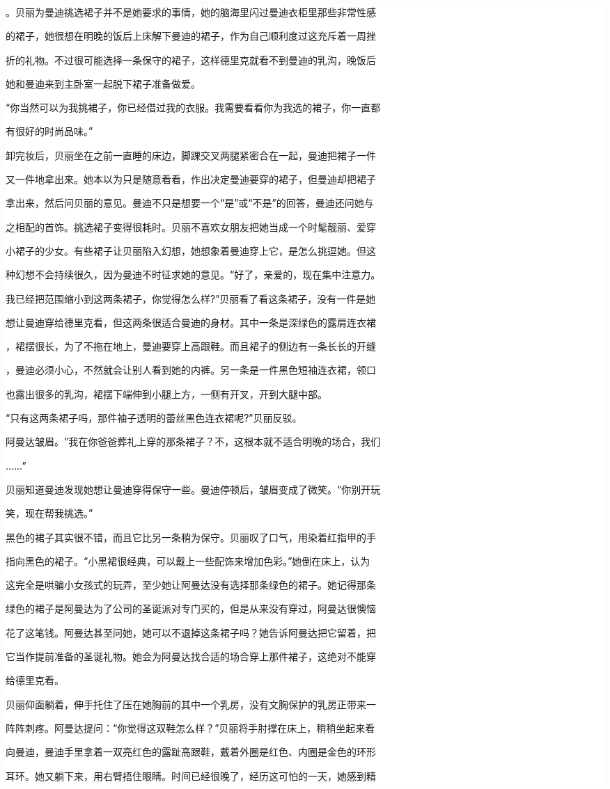 。贝丽为曼迪挑选裙子并不是她要求的事情，她的脑海里闪过曼迪衣柜里那些非常性感

的裙子，她很想在明晚的饭后上床解下曼迪的裙子，作为自己顺利度过这充斥着一周挫

折的礼物。不过很可能选择一条保守的裙子，这样德里克就看不到曼迪的乳沟，晚饭后

她和曼迪来到主卧室一起脱下裙子准备做爱。

“你当然可以为我挑裙子，你已经借过我的衣服。我需要看看你为我选的裙子，你一直都

有很好的时尚品味。”

卸完妆后，贝丽坐在之前一直睡的床边，脚踝交叉两腿紧密合在一起，曼迪把裙子一件

又一件地拿出来。她本以为只是随意看看，作出决定曼迪要穿的裙子，但曼迪却把裙子

拿出来，然后问贝丽的意见。曼迪不只是想要一个“是”或“不是”的回答，曼迪还问她与

之相配的首饰。挑选裙子变得很耗时。贝丽不喜欢女朋友把她当成一个时髦靓丽、爱穿

小裙子的少女。有些裙子让贝丽陷入幻想，她想象着曼迪穿上它，是怎么挑逗她。但这

种幻想不会持续很久，因为曼迪不时征求她的意见。“好了，亲爱的，现在集中注意力。

我已经把范围缩小到这两条裙子，你觉得怎么样?”贝丽看了看这条裙子，没有一件是她

想让曼迪穿给德里克看，但这两条很适合曼迪的身材。其中一条是深绿色的露肩连衣裙

，裙摆很长，为了不拖在地上，曼迪要穿上高跟鞋。而且裙子的侧边有一条长长的开缝

，曼迪必须小心，不然就会让别人看到她的内裤。另一条是一件黑色短袖连衣裙，领口

也露出很多的乳沟，裙摆下端伸到小腿上方，一侧有开叉，开到大腿中部。

“只有这两条裙子吗，那件袖子透明的蕾丝黑色连衣裙呢?”贝丽反驳。

阿曼达皱眉。“我在你爸爸葬礼上穿的那条裙子？不，这根本就不适合明晚的场合，我们

……”

贝丽知道曼迪发现她想让曼迪穿得保守一些。曼迪停顿后，皱眉变成了微笑。“你别开玩

笑，现在帮我挑选。”

黑色的裙子其实很不错，而且它比另一条稍为保守。贝丽叹了口气，用染着红指甲的手

指向黑色的裙子。“小黑裙很经典，可以戴上一些配饰来增加色彩。”她倒在床上，认为

这完全是哄骗小女孩式的玩弄，至少她让阿曼达没有选择那条绿色的裙子。她记得那条

绿色的裙子是阿曼达为了公司的圣诞派对专门买的，但是从来没有穿过，阿曼达很懊恼

花了这笔钱。阿曼达甚至问她，她可以不退掉这条裙子吗？她告诉阿曼达把它留着，把

它当作提前准备的圣诞礼物。她会为阿曼达找合适的场合穿上那件裙子，这绝对不能穿

给德里克看。

贝丽仰面躺着，伸手托住了压在她胸前的其中一个乳房，没有文胸保护的乳房正带来一

阵阵刺疼。阿曼达提问：“你觉得这双鞋怎么样？”贝丽将手肘撑在床上，稍稍坐起来看

向曼迪，曼迪手里拿着一双亮红色的露趾高跟鞋，戴着外圈是红色、内圈是金色的环形

耳环。她又躺下来，用右臂捂住眼睛。时间已经很晚了，经历这可怕的一天，她感到精

